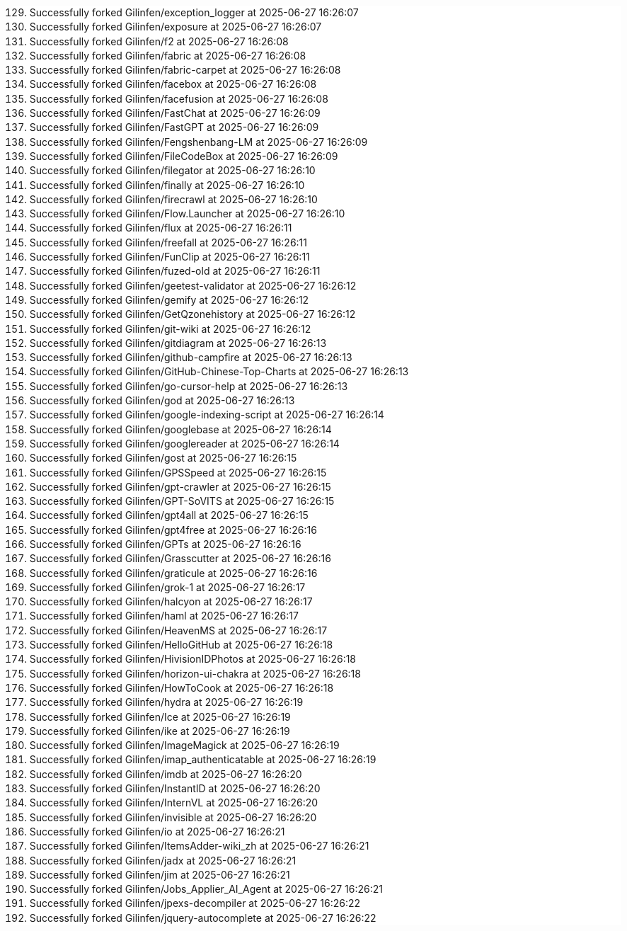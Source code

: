 129. Successfully forked Gilinfen/exception_logger at 2025-06-27 16:26:07
130. Successfully forked Gilinfen/exposure at 2025-06-27 16:26:07
131. Successfully forked Gilinfen/f2 at 2025-06-27 16:26:08
132. Successfully forked Gilinfen/fabric at 2025-06-27 16:26:08
133. Successfully forked Gilinfen/fabric-carpet at 2025-06-27 16:26:08
134. Successfully forked Gilinfen/facebox at 2025-06-27 16:26:08
135. Successfully forked Gilinfen/facefusion at 2025-06-27 16:26:08
136. Successfully forked Gilinfen/FastChat at 2025-06-27 16:26:09
137. Successfully forked Gilinfen/FastGPT at 2025-06-27 16:26:09
138. Successfully forked Gilinfen/Fengshenbang-LM at 2025-06-27 16:26:09
139. Successfully forked Gilinfen/FileCodeBox at 2025-06-27 16:26:09
140. Successfully forked Gilinfen/filegator at 2025-06-27 16:26:10
141. Successfully forked Gilinfen/finally at 2025-06-27 16:26:10
142. Successfully forked Gilinfen/firecrawl at 2025-06-27 16:26:10
143. Successfully forked Gilinfen/Flow.Launcher at 2025-06-27 16:26:10
144. Successfully forked Gilinfen/flux at 2025-06-27 16:26:11
145. Successfully forked Gilinfen/freefall at 2025-06-27 16:26:11
146. Successfully forked Gilinfen/FunClip at 2025-06-27 16:26:11
147. Successfully forked Gilinfen/fuzed-old at 2025-06-27 16:26:11
148. Successfully forked Gilinfen/geetest-validator at 2025-06-27 16:26:12
149. Successfully forked Gilinfen/gemify at 2025-06-27 16:26:12
150. Successfully forked Gilinfen/GetQzonehistory at 2025-06-27 16:26:12
151. Successfully forked Gilinfen/git-wiki at 2025-06-27 16:26:12
152. Successfully forked Gilinfen/gitdiagram at 2025-06-27 16:26:13
153. Successfully forked Gilinfen/github-campfire at 2025-06-27 16:26:13
154. Successfully forked Gilinfen/GitHub-Chinese-Top-Charts at 2025-06-27 16:26:13
155. Successfully forked Gilinfen/go-cursor-help at 2025-06-27 16:26:13
156. Successfully forked Gilinfen/god at 2025-06-27 16:26:13
157. Successfully forked Gilinfen/google-indexing-script at 2025-06-27 16:26:14
158. Successfully forked Gilinfen/googlebase at 2025-06-27 16:26:14
159. Successfully forked Gilinfen/googlereader at 2025-06-27 16:26:14
160. Successfully forked Gilinfen/gost at 2025-06-27 16:26:15
161. Successfully forked Gilinfen/GPSSpeed at 2025-06-27 16:26:15
162. Successfully forked Gilinfen/gpt-crawler at 2025-06-27 16:26:15
163. Successfully forked Gilinfen/GPT-SoVITS at 2025-06-27 16:26:15
164. Successfully forked Gilinfen/gpt4all at 2025-06-27 16:26:15
165. Successfully forked Gilinfen/gpt4free at 2025-06-27 16:26:16
166. Successfully forked Gilinfen/GPTs at 2025-06-27 16:26:16
167. Successfully forked Gilinfen/Grasscutter at 2025-06-27 16:26:16
168. Successfully forked Gilinfen/graticule at 2025-06-27 16:26:16
169. Successfully forked Gilinfen/grok-1 at 2025-06-27 16:26:17
170. Successfully forked Gilinfen/halcyon at 2025-06-27 16:26:17
171. Successfully forked Gilinfen/haml at 2025-06-27 16:26:17
172. Successfully forked Gilinfen/HeavenMS at 2025-06-27 16:26:17
173. Successfully forked Gilinfen/HelloGitHub at 2025-06-27 16:26:18
174. Successfully forked Gilinfen/HivisionIDPhotos at 2025-06-27 16:26:18
175. Successfully forked Gilinfen/horizon-ui-chakra at 2025-06-27 16:26:18
176. Successfully forked Gilinfen/HowToCook at 2025-06-27 16:26:18
177. Successfully forked Gilinfen/hydra at 2025-06-27 16:26:19
178. Successfully forked Gilinfen/Ice at 2025-06-27 16:26:19
179. Successfully forked Gilinfen/ike at 2025-06-27 16:26:19
180. Successfully forked Gilinfen/ImageMagick at 2025-06-27 16:26:19
181. Successfully forked Gilinfen/imap_authenticatable at 2025-06-27 16:26:19
182. Successfully forked Gilinfen/imdb at 2025-06-27 16:26:20
183. Successfully forked Gilinfen/InstantID at 2025-06-27 16:26:20
184. Successfully forked Gilinfen/InternVL at 2025-06-27 16:26:20
185. Successfully forked Gilinfen/invisible at 2025-06-27 16:26:20
186. Successfully forked Gilinfen/io at 2025-06-27 16:26:21
187. Successfully forked Gilinfen/ItemsAdder-wiki_zh at 2025-06-27 16:26:21
188. Successfully forked Gilinfen/jadx at 2025-06-27 16:26:21
189. Successfully forked Gilinfen/jim at 2025-06-27 16:26:21
190. Successfully forked Gilinfen/Jobs_Applier_AI_Agent at 2025-06-27 16:26:21
191. Successfully forked Gilinfen/jpexs-decompiler at 2025-06-27 16:26:22
192. Successfully forked Gilinfen/jquery-autocomplete at 2025-06-27 16:26:22